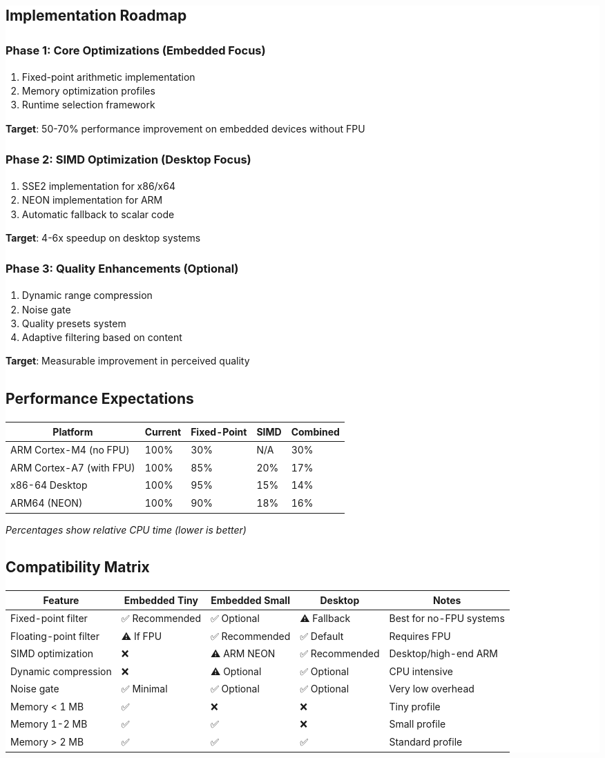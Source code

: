 ## Implementation Roadmap

### Phase 1: Core Optimizations (Embedded Focus)
1. Fixed-point arithmetic implementation
2. Memory optimization profiles
3. Runtime selection framework

**Target**: 50-70% performance improvement on embedded devices without FPU

### Phase 2: SIMD Optimization (Desktop Focus)
1. SSE2 implementation for x86/x64
2. NEON implementation for ARM
3. Automatic fallback to scalar code

**Target**: 4-6x speedup on desktop systems

### Phase 3: Quality Enhancements (Optional)
1. Dynamic range compression
2. Noise gate
3. Quality presets system
4. Adaptive filtering based on content

**Target**: Measurable improvement in perceived quality

## Performance Expectations

| Platform | Current | Fixed-Point | SIMD | Combined |
|----------|---------|-------------|------|----------|
| ARM Cortex-M4 (no FPU) | 100% | 30% | N/A | 30% |
| ARM Cortex-A7 (with FPU) | 100% | 85% | 20% | 17% |
| x86-64 Desktop | 100% | 95% | 15% | 14% |
| ARM64 (NEON) | 100% | 90% | 18% | 16% |

*Percentages show relative CPU time (lower is better)*

## Compatibility Matrix

| Feature | Embedded Tiny | Embedded Small | Desktop | Notes |
|---------|--------------|----------------|---------|-------|
| Fixed-point filter | ✅ Recommended | ✅ Optional | ⚠️ Fallback | Best for no-FPU systems |
| Floating-point filter | ⚠️ If FPU | ✅ Recommended | ✅ Default | Requires FPU |
| SIMD optimization | ❌ | ⚠️ ARM NEON | ✅ Recommended | Desktop/high-end ARM |
| Dynamic compression | ❌ | ⚠️ Optional | ✅ Optional | CPU intensive |
| Noise gate | ✅ Minimal | ✅ Optional | ✅ Optional | Very low overhead |
| Memory < 1 MB | ✅ | ❌ | ❌ | Tiny profile |
| Memory 1-2 MB | ✅ | ✅ | ❌ | Small profile |
| Memory > 2 MB | ✅ | ✅ | ✅ | Standard profile |

